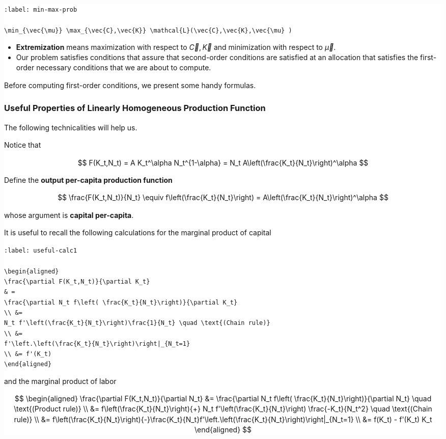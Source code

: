 ```{math}
:label: min-max-prob

\min_{\vec{\mu}} \max_{\vec{C},\vec{K}} \mathcal{L}(\vec{C},\vec{K},\vec{\mu} )
```

- **Extremization** means
  maximization with respect to $\vec{C}, \vec{K}$ and
  minimization with respect to $\vec{\mu}$.
- Our problem satisfies
  conditions that assure that  second-order
  conditions are satisfied at an allocation that satisfies the
  first-order necessary conditions that we are about to compute.

Before computing first-order conditions, we present some handy formulas.

### Useful Properties of Linearly Homogeneous Production Function

The following technicalities will help us.

Notice that

$$
F(K_t,N_t) = A K_t^\alpha N_t^{1-\alpha} = N_t A\left(\frac{K_t}{N_t}\right)^\alpha
$$

Define the **output per-capita production function**

$$
\frac{F(K_t,N_t)}{N_t} \equiv f\left(\frac{K_t}{N_t}\right) = A\left(\frac{K_t}{N_t}\right)^\alpha
$$

whose argument is **capital per-capita**.

It is useful to recall the following calculations for the marginal product of capital

```{math}
:label: useful-calc1

\begin{aligned}
\frac{\partial F(K_t,N_t)}{\partial K_t}
& =
\frac{\partial N_t f\left( \frac{K_t}{N_t}\right)}{\partial K_t}
\\ &=
N_t f'\left(\frac{K_t}{N_t}\right)\frac{1}{N_t} \quad \text{(Chain rule)}
\\ &=
f'\left.\left(\frac{K_t}{N_t}\right)\right|_{N_t=1}
\\ &= f'(K_t)
\end{aligned}
```

and the marginal product of labor

$$
\begin{aligned}
\frac{\partial F(K_t,N_t)}{\partial N_t}
&=
\frac{\partial N_t f\left( \frac{K_t}{N_t}\right)}{\partial N_t} \quad \text{(Product rule)}
\\ &=
f\left(\frac{K_t}{N_t}\right){+} N_t f'\left(\frac{K_t}{N_t}\right) \frac{-K_t}{N_t^2} \quad \text{(Chain rule)}
\\ &=
f\left(\frac{K_t}{N_t}\right){-}\frac{K_t}{N_t}f'\left.\left(\frac{K_t}{N_t}\right)\right|_{N_t=1}
\\ &=
f(K_t) - f'(K_t) K_t
\end{aligned}
$$
